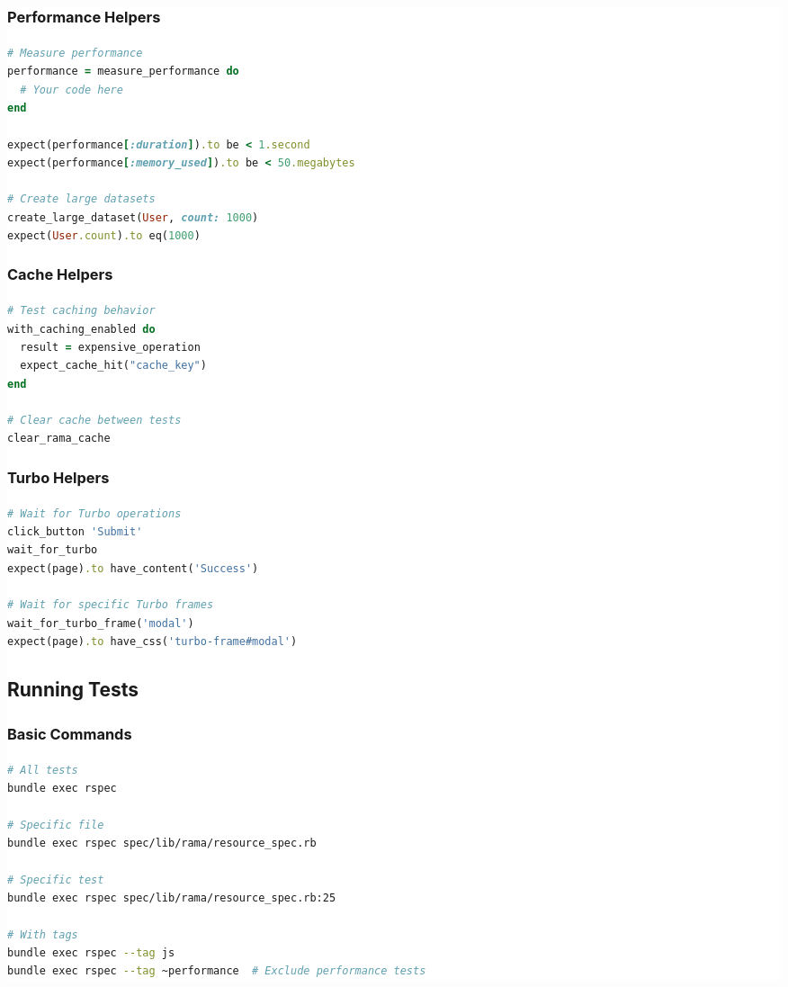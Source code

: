 ### Performance Helpers

```ruby
# Measure performance
performance = measure_performance do
  # Your code here
end

expect(performance[:duration]).to be < 1.second
expect(performance[:memory_used]).to be < 50.megabytes

# Create large datasets
create_large_dataset(User, count: 1000)
expect(User.count).to eq(1000)
```

### Cache Helpers

```ruby
# Test caching behavior
with_caching_enabled do
  result = expensive_operation
  expect_cache_hit("cache_key")
end

# Clear cache between tests
clear_rama_cache
```

### Turbo Helpers

```ruby
# Wait for Turbo operations
click_button 'Submit'
wait_for_turbo
expect(page).to have_content('Success')

# Wait for specific Turbo frames
wait_for_turbo_frame('modal')
expect(page).to have_css('turbo-frame#modal')
```

## Running Tests

### Basic Commands

```bash
# All tests
bundle exec rspec

# Specific file
bundle exec rspec spec/lib/rama/resource_spec.rb

# Specific test
bundle exec rspec spec/lib/rama/resource_spec.rb:25

# With tags
bundle exec rspec --tag js
bundle exec rspec --tag ~performance  # Exclude performance tests
```
